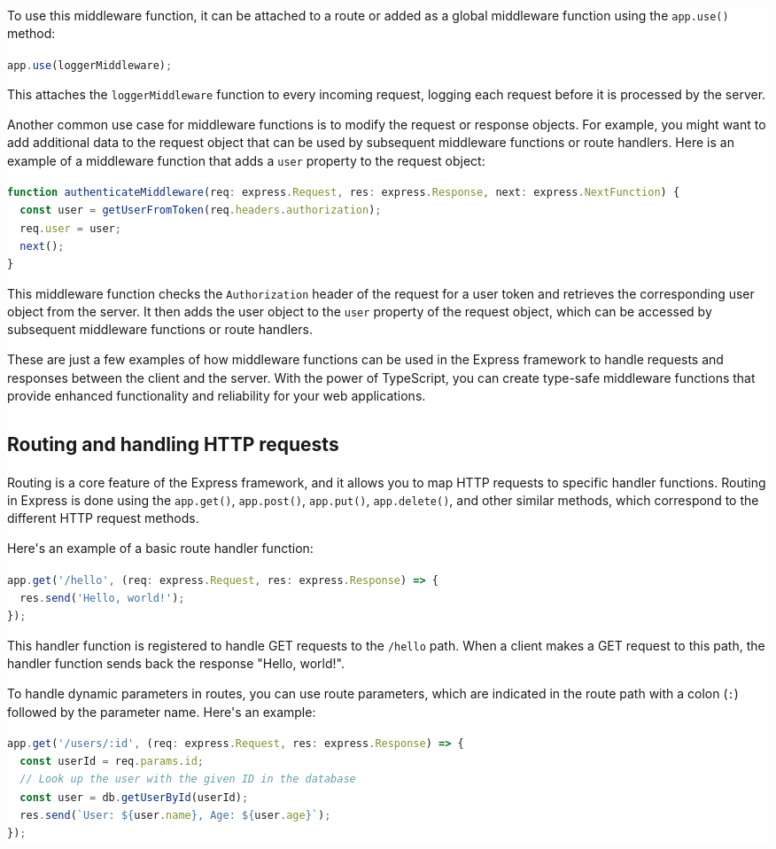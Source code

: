 To use this middleware function, it can be attached to a route or added as a global middleware function using the `app.use()` method:

```typescript
app.use(loggerMiddleware);
```

This attaches the `loggerMiddleware` function to every incoming request, logging each request before it is processed by the server.

Another common use case for middleware functions is to modify the request or response objects. For example, you might want to add additional data to the request object that can be used by subsequent middleware functions or route handlers. Here is an example of a middleware function that adds a `user` property to the request object:

```typescript
function authenticateMiddleware(req: express.Request, res: express.Response, next: express.NextFunction) {
  const user = getUserFromToken(req.headers.authorization);
  req.user = user;
  next();
}
```

This middleware function checks the `Authorization` header of the request for a user token and retrieves the corresponding user object from the server. It then adds the user object to the `user` property of the request object, which can be accessed by subsequent middleware functions or route handlers.

These are just a few examples of how middleware functions can be used in the Express framework to handle requests and responses between the client and the server. With the power of TypeScript, you can create type-safe middleware functions that provide enhanced functionality and reliability for your web applications.

## Routing and handling HTTP requests
Routing is a core feature of the Express framework, and it allows you to map HTTP requests to specific handler functions. Routing in Express is done using the `app.get()`, `app.post()`, `app.put()`, `app.delete()`, and other similar methods, which correspond to the different HTTP request methods.

Here's an example of a basic route handler function:

```typescript
app.get('/hello', (req: express.Request, res: express.Response) => {
  res.send('Hello, world!');
});
```

This handler function is registered to handle GET requests to the `/hello` path. When a client makes a GET request to this path, the handler function sends back the response "Hello, world!".

To handle dynamic parameters in routes, you can use route parameters, which are indicated in the route path with a colon (`:`) followed by the parameter name. Here's an example:

```typescript
app.get('/users/:id', (req: express.Request, res: express.Response) => {
  const userId = req.params.id;
  // Look up the user with the given ID in the database
  const user = db.getUserById(userId);
  res.send(`User: ${user.name}, Age: ${user.age}`);
});
```
